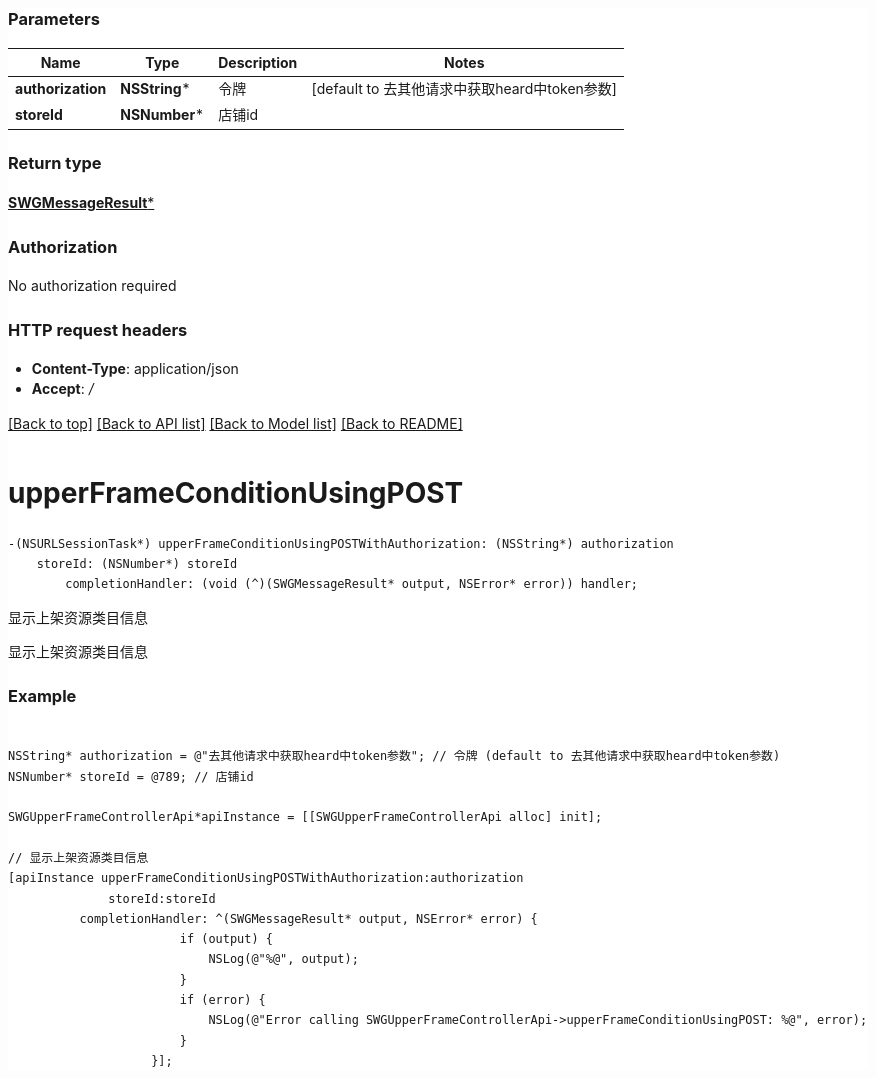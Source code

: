 ### Parameters

Name | Type | Description  | Notes
------------- | ------------- | ------------- | -------------
 **authorization** | **NSString***| 令牌 | [default to 去其他请求中获取heard中token参数]
 **storeId** | **NSNumber***| 店铺id | 

### Return type

[**SWGMessageResult***](SWGMessageResult.md)

### Authorization

No authorization required

### HTTP request headers

 - **Content-Type**: application/json
 - **Accept**: */*

[[Back to top]](#) [[Back to API list]](../README.md#documentation-for-api-endpoints) [[Back to Model list]](../README.md#documentation-for-models) [[Back to README]](../README.md)

# **upperFrameConditionUsingPOST**
```objc
-(NSURLSessionTask*) upperFrameConditionUsingPOSTWithAuthorization: (NSString*) authorization
    storeId: (NSNumber*) storeId
        completionHandler: (void (^)(SWGMessageResult* output, NSError* error)) handler;
```

显示上架资源类目信息

显示上架资源类目信息

### Example 
```objc

NSString* authorization = @"去其他请求中获取heard中token参数"; // 令牌 (default to 去其他请求中获取heard中token参数)
NSNumber* storeId = @789; // 店铺id

SWGUpperFrameControllerApi*apiInstance = [[SWGUpperFrameControllerApi alloc] init];

// 显示上架资源类目信息
[apiInstance upperFrameConditionUsingPOSTWithAuthorization:authorization
              storeId:storeId
          completionHandler: ^(SWGMessageResult* output, NSError* error) {
                        if (output) {
                            NSLog(@"%@", output);
                        }
                        if (error) {
                            NSLog(@"Error calling SWGUpperFrameControllerApi->upperFrameConditionUsingPOST: %@", error);
                        }
                    }];
```
